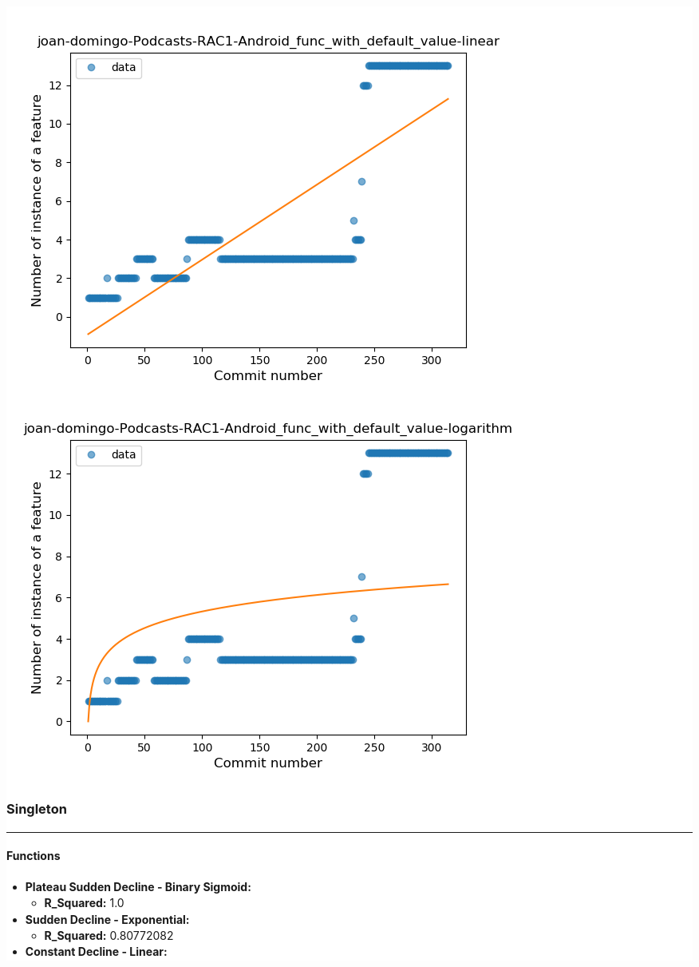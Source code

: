 ![joan-domingo-Podcasts-RAC1-Android T1](../plots/joan-domingo-Podcasts-RAC1-Android_func_with_default_value_T1.png)
![joan-domingo-Podcasts-RAC1-Android T6](../plots/joan-domingo-Podcasts-RAC1-Android_func_with_default_value_T6.png)
### <a name="singleton">Singleton</a>
----
#### Functions
* **Plateau Sudden Decline - Binary Sigmoid:** ![equation](http://latex.codecogs.com/svg.latex?%5Cfrac%7B-1.0%7D%7B1%20&plus;%20%5Cepsilon%5E%28-49.660291%28x%20-12.499218%29%29%7D%20&plus;%201.0)
    * **R_Squared:** 1.0
* **Sudden Decline - Exponential:** ![equation](http://latex.codecogs.com/svg.latex?4.012393x%5E%7B0.901584%7D%20&plus;%20-0.006947)
    * **R_Squared:** 0.80772082
* **Constant Decline - Linear:** ![equation](http://latex.codecogs.com/svg.latex?-0.000937x%20&plus;%200.17171)